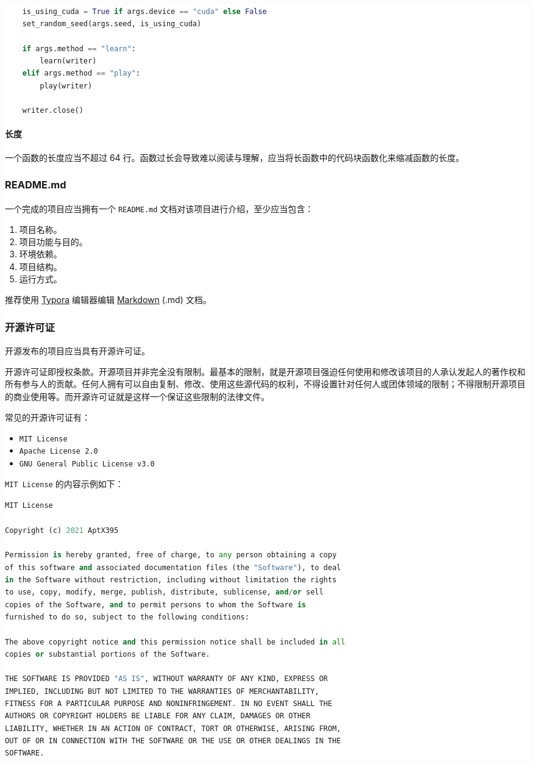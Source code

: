 ```python
    is_using_cuda = True if args.device == "cuda" else False
    set_random_seed(args.seed, is_using_cuda)

    if args.method == "learn":
        learn(writer)
    elif args.method == "play":
        play(writer)

    writer.close()
```

#### 长度

一个函数的长度应当不超过 64 行。函数过长会导致难以阅读与理解，应当将长函数中的代码块函数化来缩减函数的长度。

### README.md

一个完成的项目应当拥有一个 `README.md` 文档对该项目进行介绍，至少应当包含：

1. 项目名称。
2. 项目功能与目的。
3. 环境依赖。
4. 项目结构。
5. 运行方式。

推荐使用 [Typora](https://typora.io/) 编辑器编辑 [Markdown](https://www.jianshu.com/p/7771794c88a1) (.md) 文档。

### 开源许可证

开源发布的项目应当具有开源许可证。

开源许可证即授权条款。开源项目并非完全没有限制。最基本的限制，就是开源项目强迫任何使用和修改该项目的人承认发起人的著作权和所有参与人的贡献。任何人拥有可以自由复制、修改、使用这些源代码的权利，不得设置针对任何人或团体领域的限制；不得限制开源项目的商业使用等。而开源许可证就是这样一个保证这些限制的法律文件。

常见的开源许可证有：

- `MIT License`
- `Apache License 2.0`
- `GNU General Public License v3.0`

`MIT License` 的内容示例如下：

```python
MIT License

Copyright (c) 2021 AptX395

Permission is hereby granted, free of charge, to any person obtaining a copy
of this software and associated documentation files (the "Software"), to deal
in the Software without restriction, including without limitation the rights
to use, copy, modify, merge, publish, distribute, sublicense, and/or sell
copies of the Software, and to permit persons to whom the Software is
furnished to do so, subject to the following conditions:

The above copyright notice and this permission notice shall be included in all
copies or substantial portions of the Software.

THE SOFTWARE IS PROVIDED "AS IS", WITHOUT WARRANTY OF ANY KIND, EXPRESS OR
IMPLIED, INCLUDING BUT NOT LIMITED TO THE WARRANTIES OF MERCHANTABILITY,
FITNESS FOR A PARTICULAR PURPOSE AND NONINFRINGEMENT. IN NO EVENT SHALL THE
AUTHORS OR COPYRIGHT HOLDERS BE LIABLE FOR ANY CLAIM, DAMAGES OR OTHER
LIABILITY, WHETHER IN AN ACTION OF CONTRACT, TORT OR OTHERWISE, ARISING FROM,
OUT OF OR IN CONNECTION WITH THE SOFTWARE OR THE USE OR OTHER DEALINGS IN THE
SOFTWARE.

```
